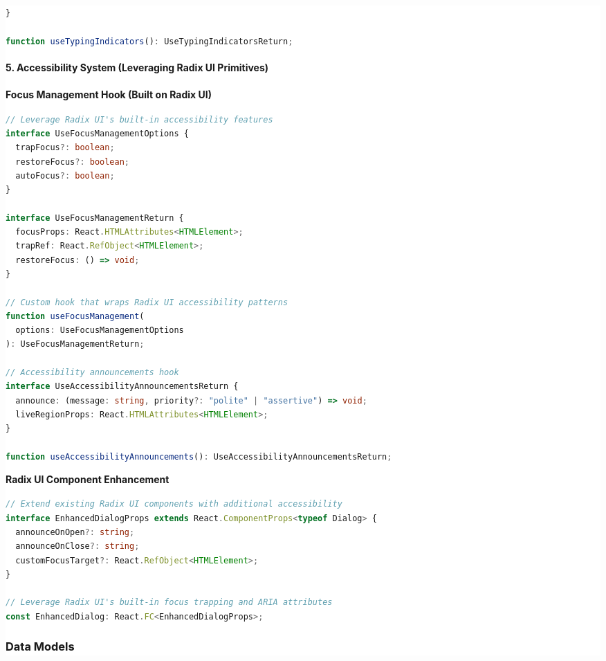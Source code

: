 ```typescript
}

function useTypingIndicators(): UseTypingIndicatorsReturn;
```

#### 5. Accessibility System (Leveraging Radix UI Primitives)

**Focus Management Hook (Built on Radix UI)**

```typescript
// Leverage Radix UI's built-in accessibility features
interface UseFocusManagementOptions {
  trapFocus?: boolean;
  restoreFocus?: boolean;
  autoFocus?: boolean;
}

interface UseFocusManagementReturn {
  focusProps: React.HTMLAttributes<HTMLElement>;
  trapRef: React.RefObject<HTMLElement>;
  restoreFocus: () => void;
}

// Custom hook that wraps Radix UI accessibility patterns
function useFocusManagement(
  options: UseFocusManagementOptions
): UseFocusManagementReturn;

// Accessibility announcements hook
interface UseAccessibilityAnnouncementsReturn {
  announce: (message: string, priority?: "polite" | "assertive") => void;
  liveRegionProps: React.HTMLAttributes<HTMLElement>;
}

function useAccessibilityAnnouncements(): UseAccessibilityAnnouncementsReturn;
```

**Radix UI Component Enhancement**

```typescript
// Extend existing Radix UI components with additional accessibility
interface EnhancedDialogProps extends React.ComponentProps<typeof Dialog> {
  announceOnOpen?: string;
  announceOnClose?: string;
  customFocusTarget?: React.RefObject<HTMLElement>;
}

// Leverage Radix UI's built-in focus trapping and ARIA attributes
const EnhancedDialog: React.FC<EnhancedDialogProps>;
```

### Data Models
